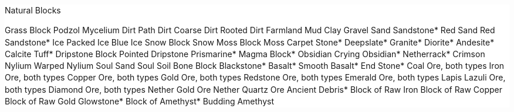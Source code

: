 Natural Blocks

Grass Block
Podzol
Mycelium
Dirt Path
Dirt
Coarse Dirt
Rooted Dirt
Farmland
Mud
Clay
Gravel
Sand
Sandstone*
Red Sand
Red Sandstone*
Ice
Packed Ice
Blue Ice
Snow Block
Snow
Moss Block
Moss Carpet
Stone*
Deepslate*
Granite*
Diorite*
Andesite*
Calcite
Tuff*
Dripstone Block
Pointed Dripstone
Prismarine*
Magma Block*
Obsidian
Crying Obsidian*
Netherrack*
Crimson Nylium
Warped Nylium
Soul Sand
Soul Soil
Bone Block
Blackstone*
Basalt*
Smooth Basalt*
End Stone*
Coal Ore, both types
Iron Ore, both types
Copper Ore, both types
Gold Ore, both types
Redstone Ore, both types
Emerald Ore, both types
Lapis Lazuli Ore, both types
Diamond Ore, both types
Nether Gold Ore
Nether Quartz Ore
Ancient Debris*
Block of Raw Iron
Block of Raw Copper
Block of Raw Gold
Glowstone*
Block of Amethyst*
Budding Amethyst
